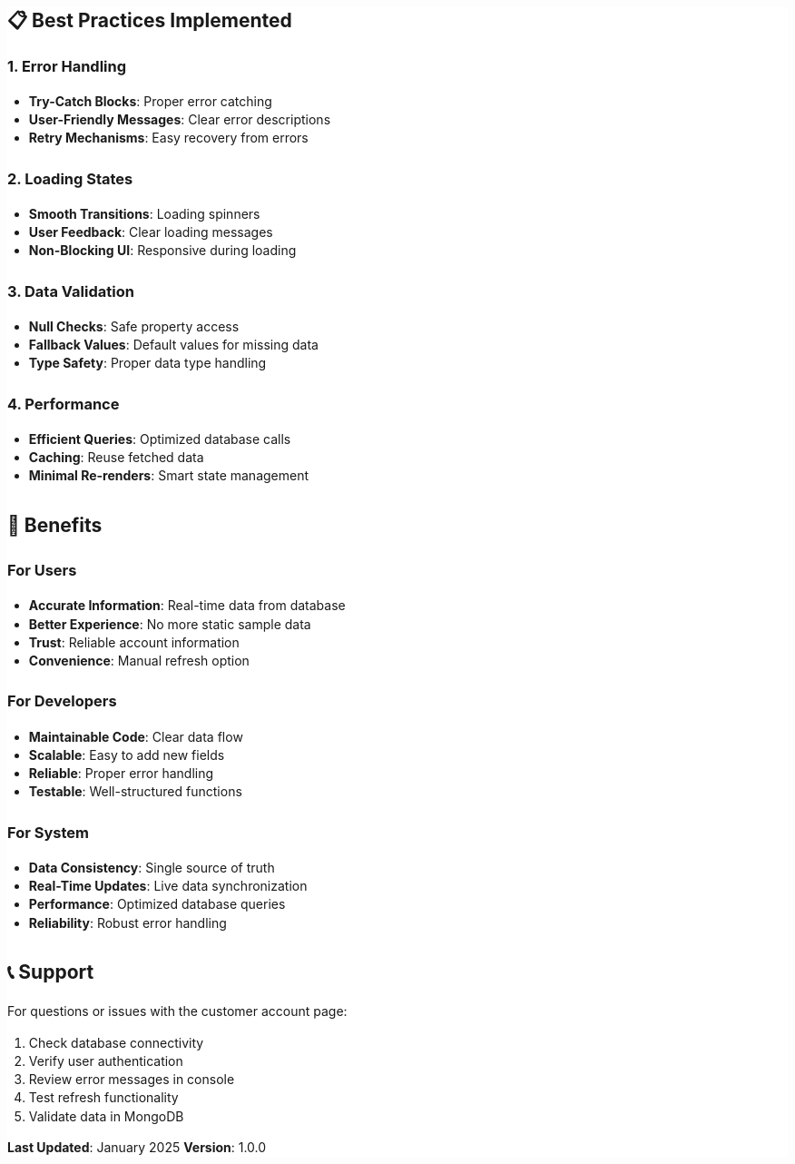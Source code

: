 ## 📋 **Best Practices Implemented**

### **1. Error Handling**
- **Try-Catch Blocks**: Proper error catching
- **User-Friendly Messages**: Clear error descriptions
- **Retry Mechanisms**: Easy recovery from errors

### **2. Loading States**
- **Smooth Transitions**: Loading spinners
- **User Feedback**: Clear loading messages
- **Non-Blocking UI**: Responsive during loading

### **3. Data Validation**
- **Null Checks**: Safe property access
- **Fallback Values**: Default values for missing data
- **Type Safety**: Proper data type handling

### **4. Performance**
- **Efficient Queries**: Optimized database calls
- **Caching**: Reuse fetched data
- **Minimal Re-renders**: Smart state management

## 🎯 **Benefits**

### **For Users**
- **Accurate Information**: Real-time data from database
- **Better Experience**: No more static sample data
- **Trust**: Reliable account information
- **Convenience**: Manual refresh option

### **For Developers**
- **Maintainable Code**: Clear data flow
- **Scalable**: Easy to add new fields
- **Reliable**: Proper error handling
- **Testable**: Well-structured functions

### **For System**
- **Data Consistency**: Single source of truth
- **Real-Time Updates**: Live data synchronization
- **Performance**: Optimized database queries
- **Reliability**: Robust error handling

## 📞 **Support**

For questions or issues with the customer account page:
1. Check database connectivity
2. Verify user authentication
3. Review error messages in console
4. Test refresh functionality
5. Validate data in MongoDB

**Last Updated**: January 2025
**Version**: 1.0.0 